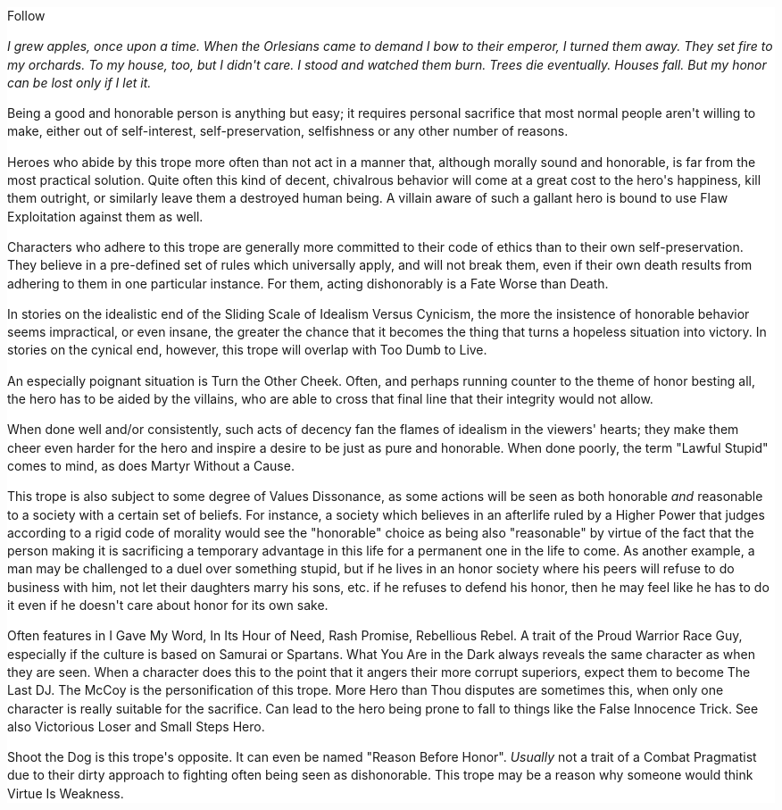 Follow

_I grew apples, once upon a time. When the Orlesians came to demand I bow to their emperor, I turned them away. They set fire to my orchards. To my house, too, but I didn't care. I stood and watched them burn. Trees die eventually. Houses fall. But my honor can be lost only if I let it._

Being a good and honorable person is anything but easy; it requires personal sacrifice that most normal people aren't willing to make, either out of self-interest, self-preservation, selfishness or any other number of reasons.

Heroes who abide by this trope more often than not act in a manner that, although morally sound and honorable, is far from the most practical solution. Quite often this kind of decent, chivalrous behavior will come at a great cost to the hero's happiness, kill them outright, or similarly leave them a destroyed human being. A villain aware of such a gallant hero is bound to use Flaw Exploitation against them as well.

Characters who adhere to this trope are generally more committed to their code of ethics than to their own self-preservation. They believe in a pre-defined set of rules which universally apply, and will not break them, even if their own death results from adhering to them in one particular instance. For them, acting dishonorably is a Fate Worse than Death.

In stories on the idealistic end of the Sliding Scale of Idealism Versus Cynicism, the more the insistence of honorable behavior seems impractical, or even insane, the greater the chance that it becomes the thing that turns a hopeless situation into victory. In stories on the cynical end, however, this trope will overlap with Too Dumb to Live.

An especially poignant situation is Turn the Other Cheek. Often, and perhaps running counter to the theme of honor besting all, the hero has to be aided by the villains, who are able to cross that final line that their integrity would not allow.

When done well and/or consistently, such acts of decency fan the flames of idealism in the viewers' hearts; they make them cheer even harder for the hero and inspire a desire to be just as pure and honorable. When done poorly, the term "Lawful Stupid" comes to mind, as does Martyr Without a Cause.

This trope is also subject to some degree of Values Dissonance, as some actions will be seen as both honorable _and_ reasonable to a society with a certain set of beliefs. For instance, a society which believes in an afterlife ruled by a Higher Power that judges according to a rigid code of morality would see the "honorable" choice as being also "reasonable" by virtue of the fact that the person making it is sacrificing a temporary advantage in this life for a permanent one in the life to come. As another example, a man may be challenged to a duel over something stupid, but if he lives in an honor society where his peers will refuse to do business with him, not let their daughters marry his sons, etc. if he refuses to defend his honor, then he may feel like he has to do it even if he doesn't care about honor for its own sake.

Often features in I Gave My Word, In Its Hour of Need, Rash Promise, Rebellious Rebel. A trait of the Proud Warrior Race Guy, especially if the culture is based on Samurai or Spartans. What You Are in the Dark always reveals the same character as when they are seen. When a character does this to the point that it angers their more corrupt superiors, expect them to become The Last DJ. The McCoy is the personification of this trope. More Hero than Thou disputes are sometimes this, when only one character is really suitable for the sacrifice. Can lead to the hero being prone to fall to things like the False Innocence Trick. See also Victorious Loser and Small Steps Hero.

Shoot the Dog is this trope's opposite. It can even be named "Reason Before Honor". _Usually_ not a trait of a Combat Pragmatist due to their dirty approach to fighting often being seen as dishonorable. This trope may be a reason why someone would think Virtue Is Weakness.
